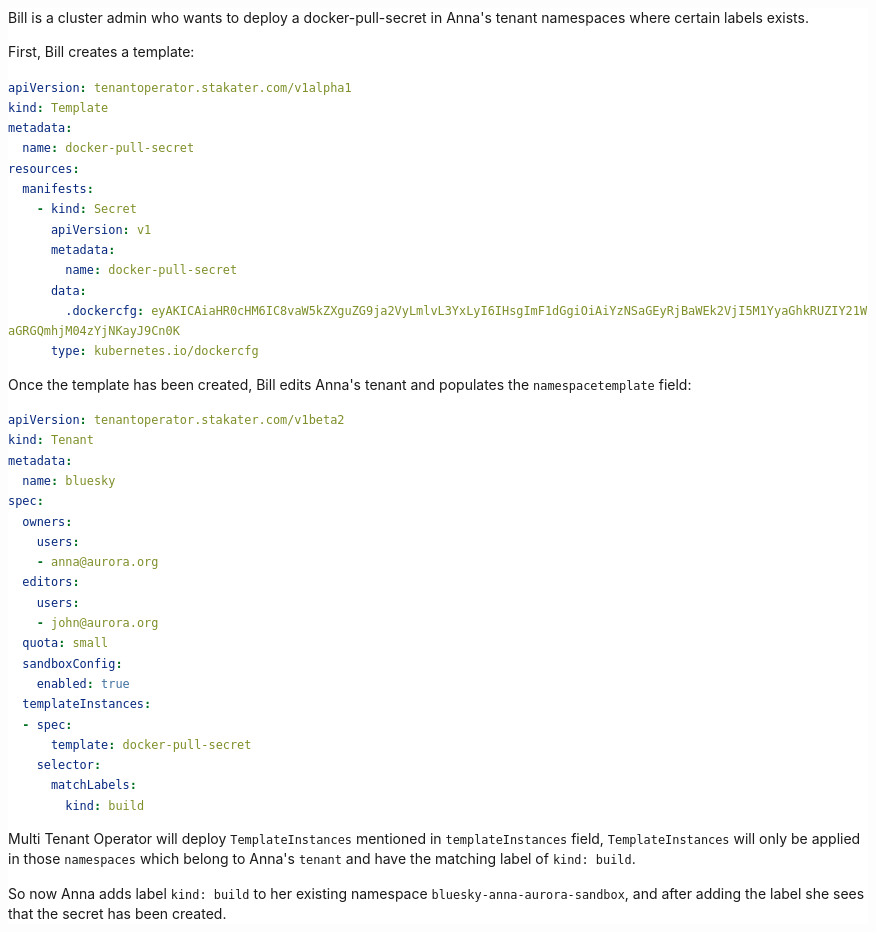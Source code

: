Bill is a cluster admin who wants to deploy a docker-pull-secret in Anna's tenant namespaces where certain labels exists.

First, Bill creates a template:

```yaml
apiVersion: tenantoperator.stakater.com/v1alpha1
kind: Template
metadata:
  name: docker-pull-secret
resources:
  manifests:
    - kind: Secret
      apiVersion: v1
      metadata:
        name: docker-pull-secret
      data:
        .dockercfg: eyAKICAiaHR0cHM6IC8vaW5kZXguZG9ja2VyLmlvL3YxLyI6IHsgImF1dGgiOiAiYzNSaGEyRjBaWEk2VjI5M1YyaGhkRUZIY21WaGRGQmhjM04zYjNKayJ9Cn0K
      type: kubernetes.io/dockercfg
```

Once the template has been created, Bill edits Anna's tenant and populates the `namespacetemplate` field:

```yaml
apiVersion: tenantoperator.stakater.com/v1beta2
kind: Tenant
metadata:
  name: bluesky
spec:
  owners:
    users:
    - anna@aurora.org
  editors:
    users:
    - john@aurora.org
  quota: small
  sandboxConfig:
    enabled: true
  templateInstances:
  - spec:
      template: docker-pull-secret
    selector:
      matchLabels:
        kind: build
```

Multi Tenant Operator will deploy `TemplateInstances` mentioned in `templateInstances` field, `TemplateInstances` will only be applied in those `namespaces` which belong to Anna's `tenant` and have the matching label of `kind: build`.

So now Anna adds label `kind: build` to her existing namespace `bluesky-anna-aurora-sandbox`, and after adding the label she sees that the secret has been created.
